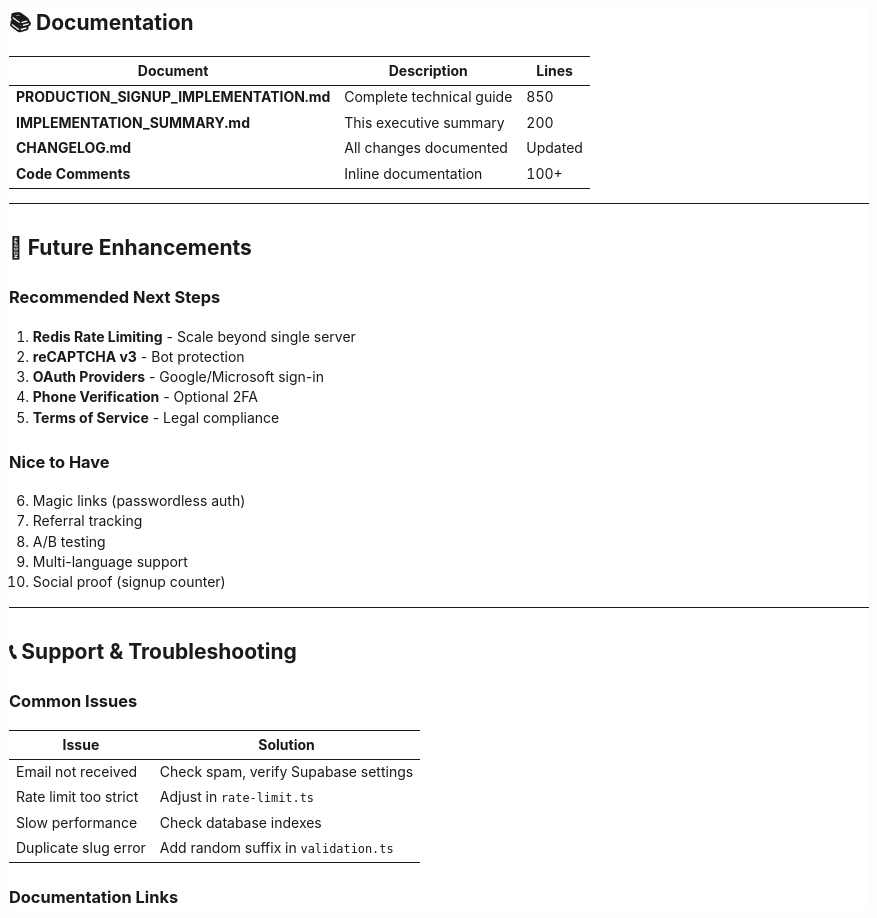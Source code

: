 
## 📚 Documentation

| Document | Description | Lines |
|----------|-------------|-------|
| **PRODUCTION_SIGNUP_IMPLEMENTATION.md** | Complete technical guide | 850 |
| **IMPLEMENTATION_SUMMARY.md** | This executive summary | 200 |
| **CHANGELOG.md** | All changes documented | Updated |
| **Code Comments** | Inline documentation | 100+ |

---

## 🔄 Future Enhancements

### Recommended Next Steps

1. **Redis Rate Limiting** - Scale beyond single server
2. **reCAPTCHA v3** - Bot protection
3. **OAuth Providers** - Google/Microsoft sign-in
4. **Phone Verification** - Optional 2FA
5. **Terms of Service** - Legal compliance

### Nice to Have

6. Magic links (passwordless auth)
7. Referral tracking
8. A/B testing
9. Multi-language support
10. Social proof (signup counter)

---

## 📞 Support & Troubleshooting

### Common Issues

| Issue | Solution |
|-------|----------|
| Email not received | Check spam, verify Supabase settings |
| Rate limit too strict | Adjust in `rate-limit.ts` |
| Slow performance | Check database indexes |
| Duplicate slug error | Add random suffix in `validation.ts` |

### Documentation Links
